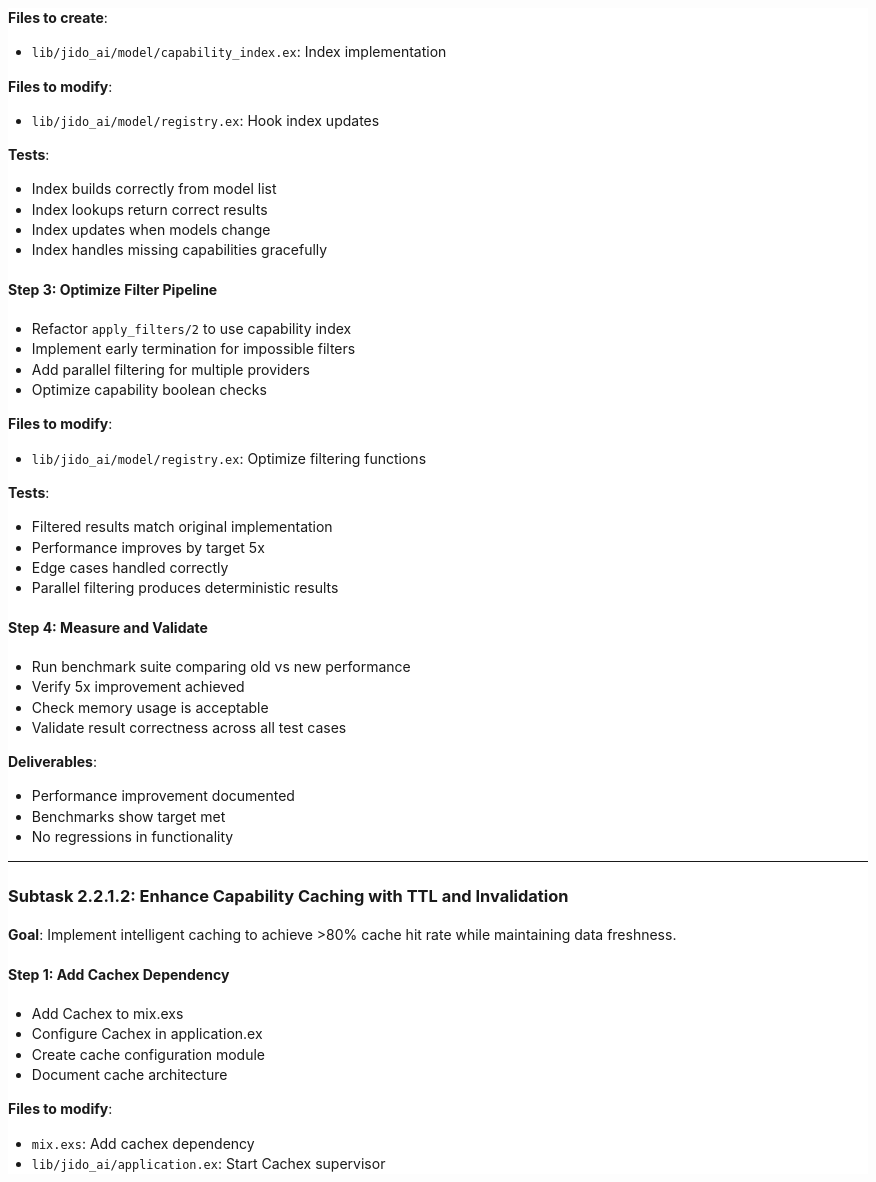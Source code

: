 **Files to create**:
- `lib/jido_ai/model/capability_index.ex`: Index implementation

**Files to modify**:
- `lib/jido_ai/model/registry.ex`: Hook index updates

**Tests**:
- Index builds correctly from model list
- Index lookups return correct results
- Index updates when models change
- Index handles missing capabilities gracefully

#### Step 3: Optimize Filter Pipeline
- Refactor `apply_filters/2` to use capability index
- Implement early termination for impossible filters
- Add parallel filtering for multiple providers
- Optimize capability boolean checks

**Files to modify**:
- `lib/jido_ai/model/registry.ex`: Optimize filtering functions

**Tests**:
- Filtered results match original implementation
- Performance improves by target 5x
- Edge cases handled correctly
- Parallel filtering produces deterministic results

#### Step 4: Measure and Validate
- Run benchmark suite comparing old vs new performance
- Verify 5x improvement achieved
- Check memory usage is acceptable
- Validate result correctness across all test cases

**Deliverables**:
- Performance improvement documented
- Benchmarks show target met
- No regressions in functionality

---

### Subtask 2.2.1.2: Enhance Capability Caching with TTL and Invalidation

**Goal**: Implement intelligent caching to achieve >80% cache hit rate while maintaining data freshness.

#### Step 1: Add Cachex Dependency
- Add Cachex to mix.exs
- Configure Cachex in application.ex
- Create cache configuration module
- Document cache architecture

**Files to modify**:
- `mix.exs`: Add cachex dependency
- `lib/jido_ai/application.ex`: Start Cachex supervisor
